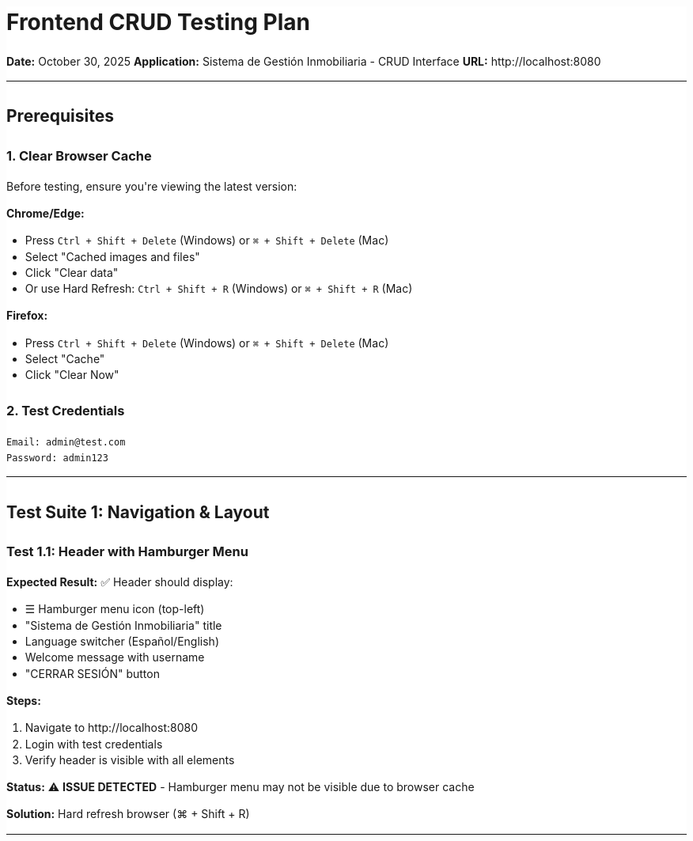 # Frontend CRUD Testing Plan

**Date:** October 30, 2025
**Application:** Sistema de Gestión Inmobiliaria - CRUD Interface
**URL:** http://localhost:8080

---

## Prerequisites

### 1. Clear Browser Cache
Before testing, ensure you're viewing the latest version:

**Chrome/Edge:**
- Press `Ctrl + Shift + Delete` (Windows) or `⌘ + Shift + Delete` (Mac)
- Select "Cached images and files"
- Click "Clear data"
- Or use Hard Refresh: `Ctrl + Shift + R` (Windows) or `⌘ + Shift + R` (Mac)

**Firefox:**
- Press `Ctrl + Shift + Delete` (Windows) or `⌘ + Shift + Delete` (Mac)
- Select "Cache"
- Click "Clear Now"

### 2. Test Credentials
```
Email: admin@test.com
Password: admin123
```

---

## Test Suite 1: Navigation & Layout

### Test 1.1: Header with Hamburger Menu
**Expected Result:** ✅ Header should display:
- ☰ Hamburger menu icon (top-left)
- "Sistema de Gestión Inmobiliaria" title
- Language switcher (Español/English)
- Welcome message with username
- "CERRAR SESIÓN" button

**Steps:**
1. Navigate to http://localhost:8080
2. Login with test credentials
3. Verify header is visible with all elements

**Status:** ⚠️ **ISSUE DETECTED** - Hamburger menu may not be visible due to browser cache

**Solution:** Hard refresh browser (⌘ + Shift + R)

---